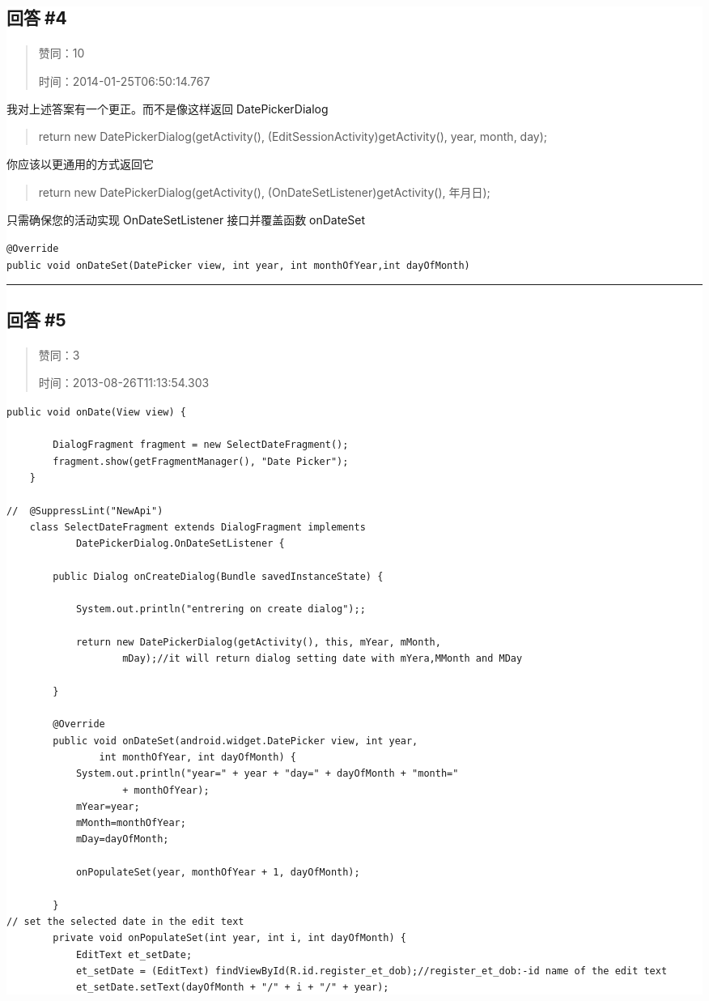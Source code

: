 ## 回答 #4

> 赞同：10
> 
> 时间：2014-01-25T06:50:14.767

我对上述答案有一个更正。而不是像这样返回 DatePickerDialog

> return new DatePickerDialog(getActivity(), (EditSessionActivity)getActivity(), year, month, day);

你应该以更通用的方式返回它

> return new DatePickerDialog(getActivity(), (OnDateSetListener)getActivity(), 年月日);

只需确保您的活动实现 OnDateSetListener 接口并覆盖函数 onDateSet

```
@Override
public void onDateSet(DatePicker view, int year, int monthOfYear,int dayOfMonth) 
```

* * *

## 回答 #5

> 赞同：3
> 
> 时间：2013-08-26T11:13:54.303

```
public void onDate(View view) {

        DialogFragment fragment = new SelectDateFragment();
        fragment.show(getFragmentManager(), "Date Picker");
    }

//  @SuppressLint("NewApi")
    class SelectDateFragment extends DialogFragment implements
            DatePickerDialog.OnDateSetListener {

        public Dialog onCreateDialog(Bundle savedInstanceState) {

            System.out.println("entrering on create dialog");;

            return new DatePickerDialog(getActivity(), this, mYear, mMonth,
                    mDay);//it will return dialog setting date with mYera,MMonth and MDay

        }

        @Override
        public void onDateSet(android.widget.DatePicker view, int year,
                int monthOfYear, int dayOfMonth) {
            System.out.println("year=" + year + "day=" + dayOfMonth + "month="
                    + monthOfYear);
            mYear=year;
            mMonth=monthOfYear;
            mDay=dayOfMonth;

            onPopulateSet(year, monthOfYear + 1, dayOfMonth);

        }
// set the selected date in the edit text  
        private void onPopulateSet(int year, int i, int dayOfMonth) {
            EditText et_setDate;
            et_setDate = (EditText) findViewById(R.id.register_et_dob);//register_et_dob:-id name of the edit text 
            et_setDate.setText(dayOfMonth + "/" + i + "/" + year);
```